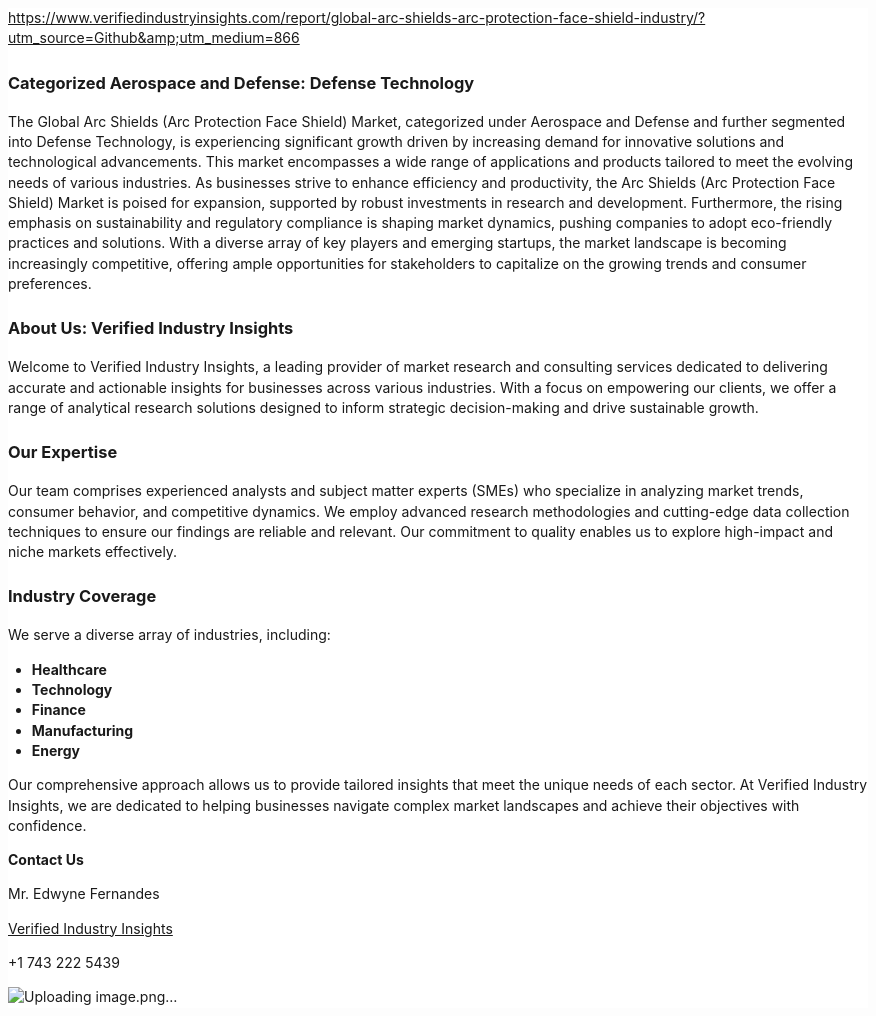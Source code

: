 </strong><a href="https://www.verifiedindustryinsights.com/report/global-arc-shields-arc-protection-face-shield-industry/?utm_source=Github&amp;utm_medium=866">https://www.verifiedindustryinsights.com/report/global-arc-shields-arc-protection-face-shield-industry/?utm_source=Github&amp;utm_medium=866</a>&nbsp;</p><h3>Categorized Aerospace and Defense: Defense Technology </h3><p>The Global Arc Shields (Arc Protection Face Shield) Market, categorized under Aerospace and Defense and further segmented into Defense Technology, is experiencing significant growth driven by increasing demand for innovative solutions and technological advancements. This market encompasses a wide range of applications and products tailored to meet the evolving needs of various industries. As businesses strive to enhance efficiency and productivity, the Arc Shields (Arc Protection Face Shield) Market is poised for expansion, supported by robust investments in research and development. Furthermore, the rising emphasis on sustainability and regulatory compliance is shaping market dynamics, pushing companies to adopt eco-friendly practices and solutions. With a diverse array of key players and emerging startups, the market landscape is becoming increasingly competitive, offering ample opportunities for stakeholders to capitalize on the growing trends and consumer preferences.</p><h3>About Us: Verified Industry Insights</h3><p>Welcome to Verified Industry Insights, a leading provider of market research and consulting services dedicated to delivering accurate and actionable insights for businesses across various industries. With a focus on empowering our clients, we offer a range of analytical research solutions designed to inform strategic decision-making and drive sustainable growth.</p><h3>Our Expertise</h3><p>Our team comprises experienced analysts and subject matter experts (SMEs) who specialize in analyzing market trends, consumer behavior, and competitive dynamics. We employ advanced research methodologies and cutting-edge data collection techniques to ensure our findings are reliable and relevant. Our commitment to quality enables us to explore high-impact and niche markets effectively.</p><h3>Industry Coverage</h3><p>We serve a diverse array of industries, including:</p><ul><li><strong>Healthcare</strong></li><li><strong>Technology</strong></li><li><strong>Finance</strong></li><li><strong>Manufacturing</strong></li><li><strong>Energy</strong></li></ul><p>Our comprehensive approach allows us to provide tailored insights that meet the unique needs of each sector. At Verified Industry Insights, we are dedicated to helping businesses navigate complex market landscapes and achieve their objectives with confidence.</p><p><strong>Contact Us</strong></p><p>Mr. Edwyne Fernandes</p><p><a href="https://www.verifiedindustryinsights.com/">Verified Industry Insights</a></p><p>+1 743 222 5439</p>
![Uploading image.png…]()
